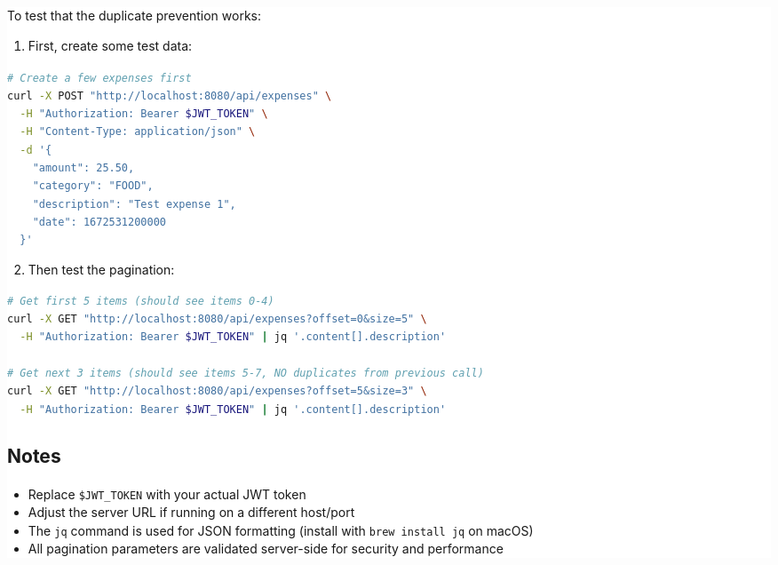 To test that the duplicate prevention works:

1. First, create some test data:
```bash
# Create a few expenses first
curl -X POST "http://localhost:8080/api/expenses" \
  -H "Authorization: Bearer $JWT_TOKEN" \
  -H "Content-Type: application/json" \
  -d '{
    "amount": 25.50,
    "category": "FOOD",
    "description": "Test expense 1",
    "date": 1672531200000
  }'
```

2. Then test the pagination:
```bash
# Get first 5 items (should see items 0-4)
curl -X GET "http://localhost:8080/api/expenses?offset=0&size=5" \
  -H "Authorization: Bearer $JWT_TOKEN" | jq '.content[].description'

# Get next 3 items (should see items 5-7, NO duplicates from previous call)
curl -X GET "http://localhost:8080/api/expenses?offset=5&size=3" \
  -H "Authorization: Bearer $JWT_TOKEN" | jq '.content[].description'
```

## Notes
- Replace `$JWT_TOKEN` with your actual JWT token
- Adjust the server URL if running on a different host/port
- The `jq` command is used for JSON formatting (install with `brew install jq` on macOS)
- All pagination parameters are validated server-side for security and performance

